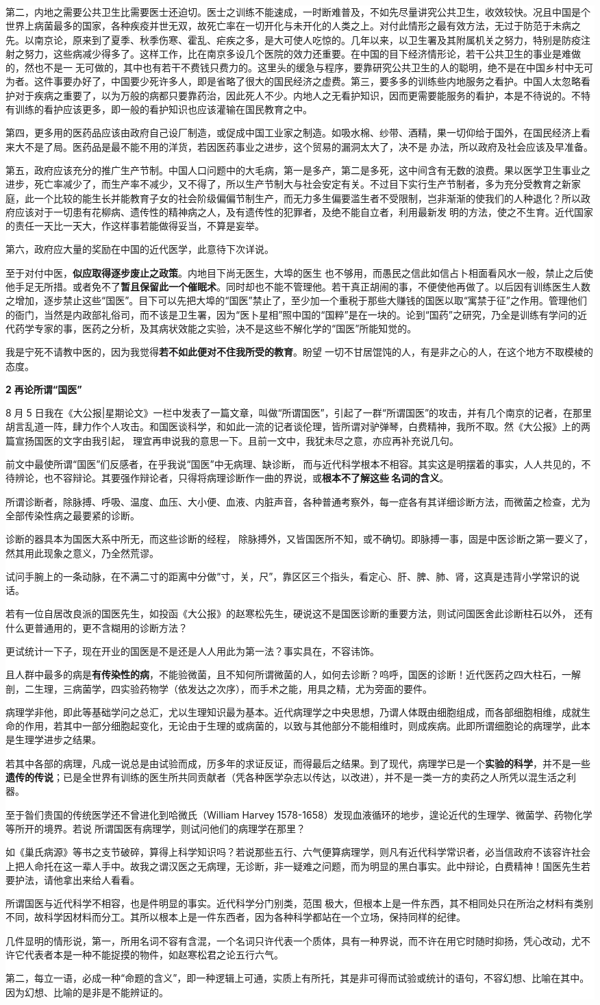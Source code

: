 第二，内地之需要公共卫生比需要医士还迫切。医士之训练不能速成，一时断难普及，不如先尽量讲究公共卫生，收效较快。况且中国是个世界上病菌最多的国家，各种疾疫并世无双，故死亡率在一切开化与未开化的人类之上。对付此情形之最有效方法，无过于防范于未病之先。以南京论，原来到了夏季、秋季伤寒、霍乱、疟疾之多，是大可使人吃惊的。几年以来，以卫生署及其附属机关之努力，特别是防疫注射之努力，这些病减少得多了。这样工作，比在南京多设几个医院的效力还重要。在中国的目下经济情形论，若干公共卫生的事业是难做的，然也不是一 无可做的，其中也有若干不费钱只费力的。这里头的缓急与程序，要靠研究公共卫生的人的聪明，绝不是在中国乡村中无可为者。这件事要办好了，中国要少死许多人，即是省略了很大的国民经济之虚费。第三，要多多的训练些内地服务之看护。中国人太忽略看护对于疾病之重要了，以为万般的病都只要靠药治，因此死人不少。内地人之无看护知识，因而更需要能服务的看护，本是不待说的。不特有训练的看护应该更多，即一般的看护知识也应该灌输在国民教育之中。

第四，更多用的医药品应该由政府自己设厂制造，或促成中国工业家之制造。如吸水棉、纱带、酒精，果一切仰给于国外，在国民经济上看来大不是了局。医药品是最不能不用的洋货，若因医药事业之进步，这个贸易的漏洞太大了，决不是 办法，所以政府及社会应该及早准备。

第五，政府应该充分的推广生产节制。中国人口问题中的大毛病，第一是多产，第二是多死，这中间含有无数的浪费。果以医学卫生事业之进步，死亡率减少了，而生产率不减少，又不得了，所以生产节制大与社会安定有关。不过目下实行生产节制者，多为充分受教育之新家庭，此一个比较的能生长并能教育子女的社会阶级偏偏节制生产，而无力多生偏要滥生者不受限制，岂非渐渐的使我们的人种退化？所以政府应该对于一切患有花柳病、遗传性的精神病之人，及有遗传性的犯罪者，及绝不能自立者，利用最新发 明的方法，使之不生育。近代国家的责任一天比一天大，作这样事若能做得妥当，不算是妄举。

第六，政府应大量的奖励在中国的近代医学，此意待下次详说。

至于对付中医，**似应取得逐步废止之政策**。内地目下尚无医生，大埠的医生 也不够用，而愚民之信此如信占卜相面看风水一般，禁止之后使他手足无所措。或者免不了**暂且保留此一个催眠术**。同时却也不能不管理他。若干真正胡闹的事，不便使他再做了。以后因有训练医生人数之增加，逐步禁止这些“国医”。目下可以先把大埠的“国医”禁止了，至少加一个重税于那些大赚钱的国医以取“寓禁于征”之作用。管理他们的衙门，当然是内政部礼俗司，而不该是卫生署，因为“医卜星相”照中国的“国粹”是在一块的。论到“国药”之研究，乃全是训练有学问的近代药学专家的事，医药之分析，及其病状效能之实验，决不是这些不解化学的“国医”所能知觉的。

我是宁死不请教中医的，因为我觉得**若不如此便对不住我所受的教育**。盼望 一切不甘居馄饨的人，有是非之心的人，在这个地方不取模棱的态度。  

**2** **再论所谓“国医”**

8 月 5 日我在《大公报|星期论文》一栏中发表了一篇文章，叫做“所谓国医”，引起了一群“所谓国医”的攻击，并有几个南京的记者，在那里胡言乱道一阵，肆力作个人攻击。和国医谈科学，和如此一流的记者谈伦理，皆所谓对驴弹琴，白费精神，我所不取。然《大公报》上的两篇宣扬国医的文字由我引起， 理宜再申说我的意思一下。且前一文中，我犹未尽之意，亦应再补充说几句。

前文中最使所谓“国医”们反感者，在乎我说“国医”中无病理、缺诊断， 而与近代科学根本不相容。其实这是明摆着的事实，人人共见的，不待辨论，也不容辩论。其要强作辩论者，只得将病理诊断作一曲的界说，或**根本不了解这些 名词的含义**。

所谓诊断者，除脉搏、呼吸、温度、血压、大小便、血液、内脏声音，各种普通考察外，每一症各有其详细诊断方法，而微菌之检查，尤为全部传染性病之最要紧的诊断。

诊断的器具本为国医大系中所无，而这些诊断的经程， 除脉搏外，又皆国医所不知，或不确切。即脉搏一事，固是中医诊断之第一要义了，然其用此现象之意义，乃全然荒谬。

试问手腕上的一条动脉，在不满二寸的距离中分做“寸，关，尺”，靠区区三个指头，看定心、肝、脾、肺、肾，这真是违背小学常识的说话。

若有一位自居改良派的国医先生，如投函《大公报》的赵寒松先生，硬说这不是国医诊断的重要方法，则试问国医舍此诊断柱石以外， 还有什么更普通用的，更不含糊用的诊断方法？

更试统计一下子，现在开业的国医是不是还是人人用此为第一法？事实具在，不容讳饰。

且人群中最多的病是**有传染性的病**，不能验微菌，且不知何所谓微菌的人，如何去诊断？呜呼，国医的诊断！近代医药之四大柱石，一解剖，二生理，三病菌学，四实验药物学（依发达之次序），而手术之能，用具之精，尤为旁面的要件。

病理学非他，即此等基础学问之总汇，尤以生理知识最为基本。近代病理学之中央思想，乃谓人体既由细胞组成，而各部细胞相维，成就生命的作用，若其中一部分细胞起变化，无论由于生理的或病菌的，以致与其他部分不能相维时，则成疾病。此即所谓细胞论的病理学，此本是生理学进步之结果。

若其中各部的病理，凡成一说总是由试验而成，历多年的求证反证，而得最后之结果。到了现代，病理学已是一个**实验的科学**，并不是一些**遗传的传说**；已是全世界有训练的医生所共同贡献者（凭各种医学杂志以传达，以改进），并不是一类一方的卖药之人所凭以混生活之利器。

至于昝们贵国的传统医学还不曾进化到哈微氏（William Harvey 1578-1658）发现血液循环的地步，遑论近代的生理学、微菌学、药物化学等所开的境界。若说 所谓国医有病理学，则试问他们的病理学在那里？

如《巢氏病源》等书之支节破碎，算得上科学知识吗？若说那些五行、六气便算病理学，则凡有近代科学常识者，必当信政府不该容许社会上把人命托在这一辈人手中。故我之谓汉医之无病理，无诊断，非一疑难之问题，而为明显的黑白事实。此中辩论，白费精神！国医先生若要护法，请他拿出来给人看看。  

所谓国医与近代科学不相容，也是件明显的事实。近代科学分门别类，范围 极大，但根本上是一件东西，其不相同处只在所治之材料有类别不同，故科学因材料而分工。其所以根本上是一件东西者，因为各种科学都站在一个立场，保持同样的纪律。

几件显明的情形说，第一，所用名词不容有含混，一个名词只许代表一个质体，具有一种界说，而不许在用它时随时抑扬，凭心改动，尤不许它代表者本是一种不能捉摸的物件，如赵寒松君之论五行六气。

第二，每立一语，必成一种“命题的含义”，即一种逻辑上可通，实质上有所托，其是非可得而试验或统计的语句，不容幻想、比喻在其中。因为幻想、比喻的是非是不能辨证的。

